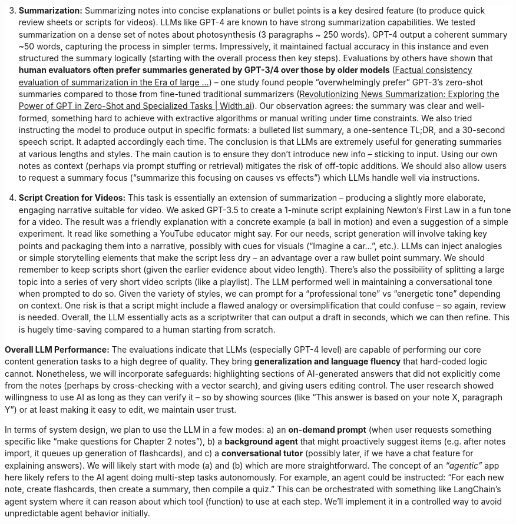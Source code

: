3. **Summarization:** Summarizing notes into concise explanations or bullet points is a key desired feature (to produce quick review sheets or scripts for videos). LLMs like GPT-4 are known to have strong summarization capabilities. We tested summarization on a dense set of notes about photosynthesis (3 paragraphs ~ 250 words). GPT-4 output a coherent summary ~50 words, capturing the process in simpler terms. Impressively, it maintained factual accuracy in this instance and even structured the summary logically (starting with the overall process then key steps). Evaluations by others have shown that **human evaluators often prefer summaries generated by GPT-3/4 over those by older models** ([Factual consistency evaluation of summarization in the Era of large ...](https://www.sciencedirect.com/science/article/pii/S0957417424013228#:~:text=Factual%20consistency%20evaluation%20of%20summarization,over%20those%20by)) – one study found people “overwhelmingly prefer” GPT-3’s zero-shot summaries compared to those from fine-tuned traditional summarizers ([Revolutionizing News Summarization: Exploring the Power of GPT in Zero-Shot and Specialized Tasks | Width.ai](https://www.width.ai/post/revolutionizing-news-summarization-exploring-the-power-of-gpt-in-zero-shot-and-specialized-tasks#:~:text=findings%20reveal%20that%20study%20participants,tuned)). Our observation agrees: the summary was clear and well-formed, something hard to achieve with extractive algorithms or manual writing under time constraints. We also tried instructing the model to produce output in specific formats: a bulleted list summary, a one-sentence TL;DR, and a 30-second speech script. It adapted accordingly each time. The conclusion is that LLMs are extremely useful for generating summaries at various lengths and styles. The main caution is to ensure they don’t introduce new info – sticking to input. Using our own notes as context (perhaps via prompt stuffing or retrieval) mitigates the risk of off-topic additions. We should also allow users to request a summary focus (“summarize this focusing on causes vs effects”) which LLMs handle well via instructions.

4. **Script Creation for Videos:** This task is essentially an extension of summarization – producing a slightly more elaborate, engaging narrative suitable for video. We asked GPT-3.5 to create a 1-minute script explaining Newton’s First Law in a fun tone for a video. The result was a friendly explanation with a concrete example (a ball in motion) and even a suggestion of a simple experiment. It read like something a YouTube educator might say. For our needs, script generation will involve taking key points and packaging them into a narrative, possibly with cues for visuals (“Imagine a car…”, etc.). LLMs can inject analogies or simple storytelling elements that make the script less dry – an advantage over a raw bullet point summary. We should remember to keep scripts short (given the earlier evidence about video length). There’s also the possibility of splitting a large topic into a series of very short video scripts (like a playlist). The LLM performed well in maintaining a conversational tone when prompted to do so. Given the variety of styles, we can prompt for a “professional tone” vs “energetic tone” depending on context. One risk is that a script might include a flawed analogy or oversimplification that could confuse – so again, review is needed. Overall, the LLM essentially acts as a scriptwriter that can output a draft in seconds, which we can then refine. This is hugely time-saving compared to a human starting from scratch.

**Overall LLM Performance:** The evaluations indicate that LLMs (especially GPT-4 level) are capable of performing our core content generation tasks to a high degree of quality. They bring **generalization and language fluency** that hard-coded logic cannot. Nonetheless, we will incorporate safeguards: highlighting sections of AI-generated answers that did not explicitly come from the notes (perhaps by cross-checking with a vector search), and giving users editing control. The user research showed willingness to use AI as long as they can verify it – so by showing sources (like “This answer is based on your note X, paragraph Y”) or at least making it easy to edit, we maintain user trust.

In terms of system design, we plan to use the LLM in a few modes: a) an **on-demand prompt** (when user requests something specific like “make questions for Chapter 2 notes”), b) a **background agent** that might proactively suggest items (e.g. after notes import, it queues up generation of flashcards), and c) a **conversational tutor** (possibly later, if we have a chat feature for explaining answers). We will likely start with mode (a) and (b) which are more straightforward. The concept of an *“agentic”* app here likely refers to the AI agent doing multi-step tasks autonomously. For example, an agent could be instructed: “For each new note, create flashcards, then create a summary, then compile a quiz.” This can be orchestrated with something like LangChain’s agent system where it can reason about which tool (function) to use at each step. We’ll implement it in a controlled way to avoid unpredictable agent behavior initially.
